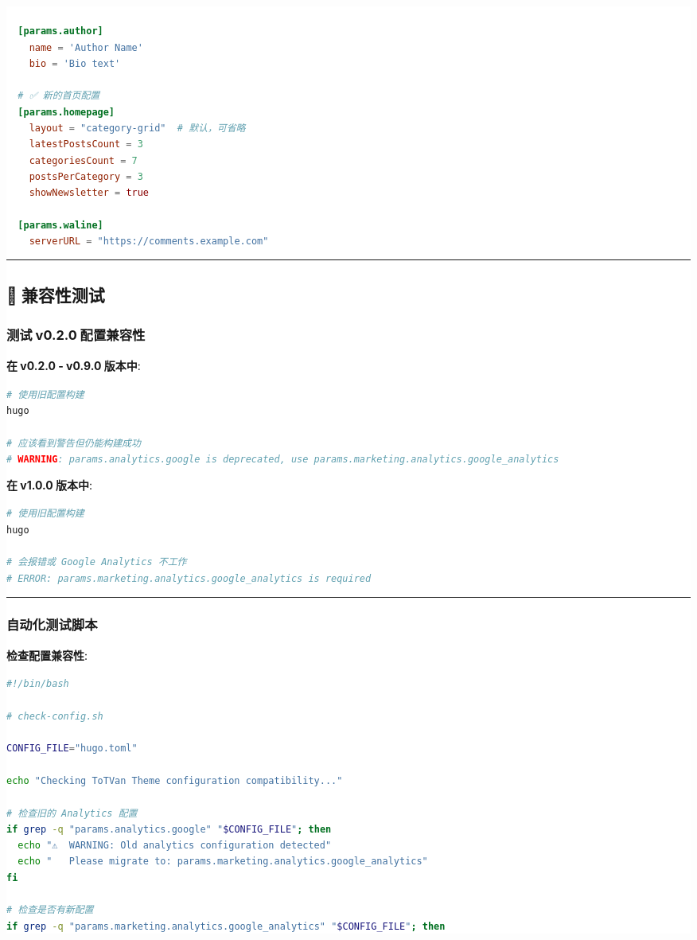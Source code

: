 ```toml

  [params.author]
    name = 'Author Name'
    bio = 'Bio text'

  # ✅ 新的首页配置
  [params.homepage]
    layout = "category-grid"  # 默认，可省略
    latestPostsCount = 3
    categoriesCount = 7
    postsPerCategory = 3
    showNewsletter = true

  [params.waline]
    serverURL = "https://comments.example.com"
```

---

## 🧪 兼容性测试

### 测试 v0.2.0 配置兼容性

**在 v0.2.0 - v0.9.0 版本中**:

```bash
# 使用旧配置构建
hugo

# 应该看到警告但仍能构建成功
# WARNING: params.analytics.google is deprecated, use params.marketing.analytics.google_analytics
```

**在 v1.0.0 版本中**:

```bash
# 使用旧配置构建
hugo

# 会报错或 Google Analytics 不工作
# ERROR: params.marketing.analytics.google_analytics is required
```

---

### 自动化测试脚本

**检查配置兼容性**:

```bash
#!/bin/bash

# check-config.sh

CONFIG_FILE="hugo.toml"

echo "Checking ToTVan Theme configuration compatibility..."

# 检查旧的 Analytics 配置
if grep -q "params.analytics.google" "$CONFIG_FILE"; then
  echo "⚠️  WARNING: Old analytics configuration detected"
  echo "   Please migrate to: params.marketing.analytics.google_analytics"
fi

# 检查是否有新配置
if grep -q "params.marketing.analytics.google_analytics" "$CONFIG_FILE"; then
```